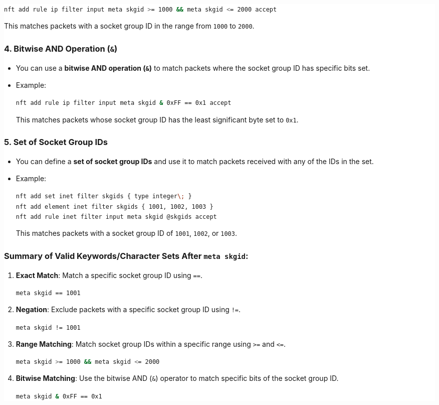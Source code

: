   ```bash
  nft add rule ip filter input meta skgid >= 1000 && meta skgid <= 2000 accept
  ```

  This matches packets with a socket group ID in the range from `1000` to `2000`.

### 4. **Bitwise AND Operation (`&`)**

* You can use a **bitwise AND operation (`&`)** to match packets where the socket group ID has specific bits set.
* Example:

  ```bash
  nft add rule ip filter input meta skgid & 0xFF == 0x1 accept
  ```

  This matches packets whose socket group ID has the least significant byte set to `0x1`.

### 5. **Set of Socket Group IDs**

* You can define a **set of socket group IDs** and use it to match packets received with any of the IDs in the set.
* Example:

  ```bash
  nft add set inet filter skgids { type integer\; }
  nft add element inet filter skgids { 1001, 1002, 1003 }
  nft add rule inet filter input meta skgid @skgids accept
  ```

  This matches packets with a socket group ID of `1001`, `1002`, or `1003`.

### Summary of **Valid Keywords/Character Sets** After `meta skgid`:

1. **Exact Match**: Match a specific socket group ID using `==`.

   ```bash
   meta skgid == 1001
   ```

2. **Negation**: Exclude packets with a specific socket group ID using `!=`.

   ```bash
   meta skgid != 1001
   ```

3. **Range Matching**: Match socket group IDs within a specific range using `>=` and `<=`.

   ```bash
   meta skgid >= 1000 && meta skgid <= 2000
   ```

4. **Bitwise Matching**: Use the bitwise AND (`&`) operator to match specific bits of the socket group ID.

   ```bash
   meta skgid & 0xFF == 0x1
   ```

